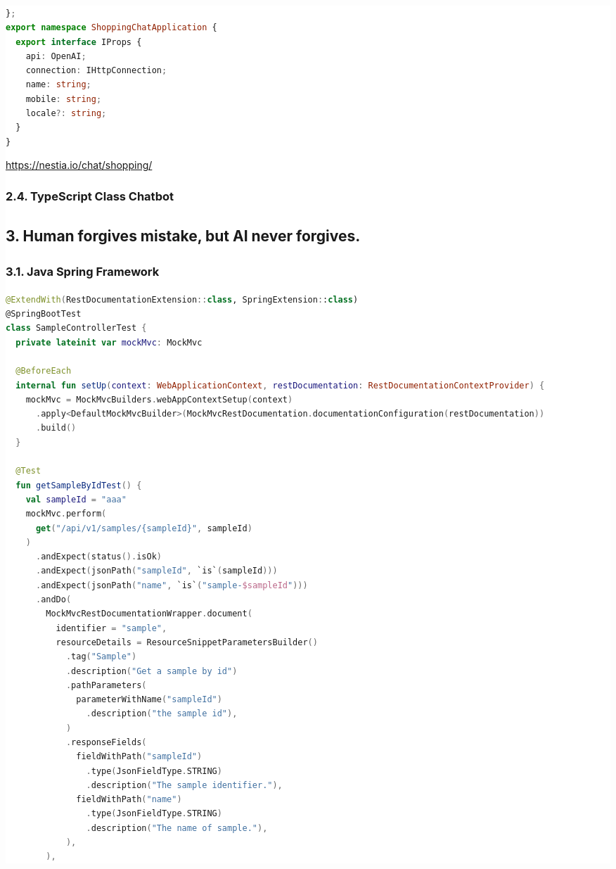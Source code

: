 ```typescript
};
export namespace ShoppingChatApplication {
  export interface IProps {
    api: OpenAI;
    connection: IHttpConnection;
    name: string;
    mobile: string;
    locale?: string;
  }
}
```

https://nestia.io/chat/shopping/

### 2.4. TypeScript Class Chatbot

## 3. Human forgives mistake, but AI never forgives.

### 3.1. Java Spring Framework

```kotlin
@ExtendWith(RestDocumentationExtension::class, SpringExtension::class)
@SpringBootTest
class SampleControllerTest {
  private lateinit var mockMvc: MockMvc

  @BeforeEach
  internal fun setUp(context: WebApplicationContext, restDocumentation: RestDocumentationContextProvider) {
    mockMvc = MockMvcBuilders.webAppContextSetup(context)
      .apply<DefaultMockMvcBuilder>(MockMvcRestDocumentation.documentationConfiguration(restDocumentation))
      .build()
  }

  @Test
  fun getSampleByIdTest() {
    val sampleId = "aaa"
    mockMvc.perform(
      get("/api/v1/samples/{sampleId}", sampleId)
    )
      .andExpect(status().isOk)
      .andExpect(jsonPath("sampleId", `is`(sampleId)))
      .andExpect(jsonPath("name", `is`("sample-$sampleId")))
      .andDo(
        MockMvcRestDocumentationWrapper.document(
          identifier = "sample",
          resourceDetails = ResourceSnippetParametersBuilder()
            .tag("Sample")
            .description("Get a sample by id")
            .pathParameters(
              parameterWithName("sampleId")
                .description("the sample id"),
            )
            .responseFields(
              fieldWithPath("sampleId")
                .type(JsonFieldType.STRING)
                .description("The sample identifier."),
              fieldWithPath("name")
                .type(JsonFieldType.STRING)
                .description("The name of sample."),
            ),
        ),
```